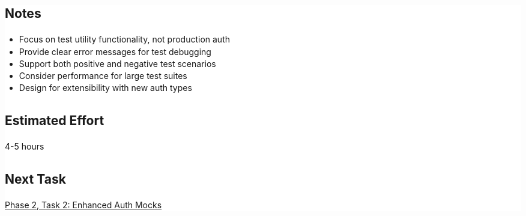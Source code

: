 ## Notes
- Focus on test utility functionality, not production auth
- Provide clear error messages for test debugging
- Support both positive and negative test scenarios
- Consider performance for large test suites
- Design for extensibility with new auth types

## Estimated Effort
4-5 hours

## Next Task
[Phase 2, Task 2: Enhanced Auth Mocks](phase2_task2_enhanced_auth_mocks.md)